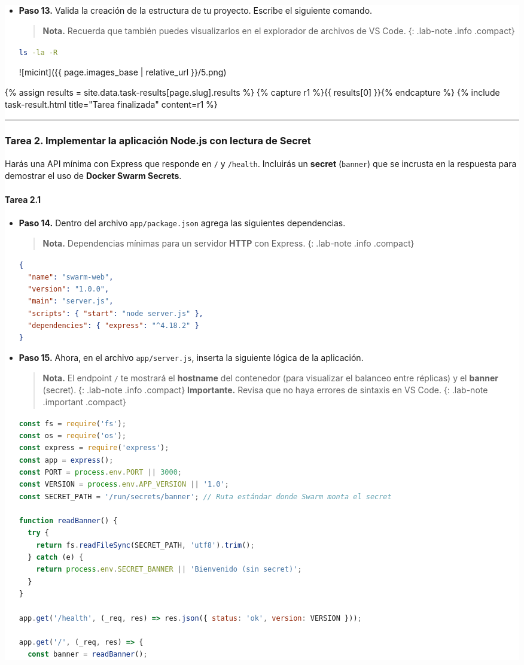 - **Paso 13.** Valida la creación de la estructura de tu proyecto. Escribe el siguiente comando.

  > **Nota.** Recuerda que también puedes visualizarlos en el explorador de archivos de VS Code.
  {: .lab-note .info .compact}

  ```bash
  ls -la -R
  ```

  ![micint]({{ page.images_base | relative_url }}/5.png)

{% assign results = site.data.task-results[page.slug].results %}
{% capture r1 %}{{ results[0] }}{% endcapture %}
{% include task-result.html title="Tarea finalizada" content=r1 %}

---

### Tarea 2. Implementar la aplicación Node.js con lectura de Secret

Harás una API mínima con Express que responde en `/` y `/health`. Incluirás un **secret** (`banner`) que se incrusta en la respuesta para demostrar el uso de **Docker Swarm Secrets**.

#### Tarea 2.1

- **Paso 14.** Dentro del archivo `app/package.json` agrega las siguientes dependencias.

  > **Nota.** Dependencias mínimas para un servidor **HTTP** con Express.
  {: .lab-note .info .compact}

  ```json
  {
    "name": "swarm-web",
    "version": "1.0.0",
    "main": "server.js",
    "scripts": { "start": "node server.js" },
    "dependencies": { "express": "^4.18.2" }
  }
  ```

- **Paso 15.** Ahora, en el archivo `app/server.js`, inserta la siguiente lógica de la aplicación.

  > **Nota.** El endpoint `/` te mostrará el **hostname** del contenedor (para visualizar el balanceo entre réplicas) y el **banner** (secret).
  {: .lab-note .info .compact}
  > **Importante.** Revisa que no haya errores de sintaxis en VS Code.
  {: .lab-note .important .compact}
  
  ```javascript
  const fs = require('fs');
  const os = require('os');
  const express = require('express');
  const app = express();
  const PORT = process.env.PORT || 3000;
  const VERSION = process.env.APP_VERSION || '1.0';
  const SECRET_PATH = '/run/secrets/banner'; // Ruta estándar donde Swarm monta el secret

  function readBanner() {
    try {
      return fs.readFileSync(SECRET_PATH, 'utf8').trim();
    } catch (e) {
      return process.env.SECRET_BANNER || 'Bienvenido (sin secret)';
    }
  }

  app.get('/health', (_req, res) => res.json({ status: 'ok', version: VERSION }));

  app.get('/', (_req, res) => {
    const banner = readBanner();
  ```